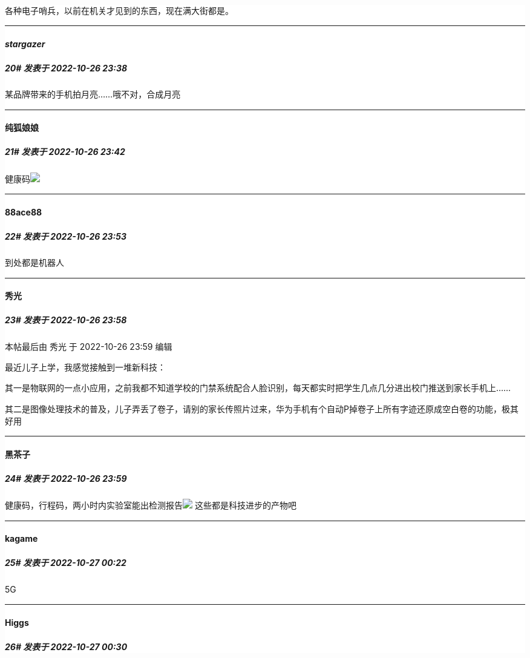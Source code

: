 各种电子哨兵，以前在机关才见到的东西，现在满大街都是。

*****

####  _stargazer_  
##### 20#       发表于 2022-10-26 23:38

某品牌带来的手机拍月亮……哦不对，合成月亮

*****

####  纯狐娘娘  
##### 21#       发表于 2022-10-26 23:42

健康码<img src="https://static.saraba1st.com/image/smiley/face2017/054.png" referrerpolicy="no-referrer">

*****

####  88ace88  
##### 22#       发表于 2022-10-26 23:53

到处都是机器人

*****

####  秀光  
##### 23#       发表于 2022-10-26 23:58

 本帖最后由 秀光 于 2022-10-26 23:59 编辑 

最近儿子上学，我感觉接触到一堆新科技：

其一是物联网的一点小应用，之前我都不知道学校的门禁系统配合人脸识别，每天都实时把学生几点几分进出校门推送到家长手机上……

其二是图像处理技术的普及，儿子弄丢了卷子，请别的家长传照片过来，华为手机有个自动P掉卷子上所有字迹还原成空白卷的功能，极其好用

*****

####  黑茶子  
##### 24#       发表于 2022-10-26 23:59

健康码，行程码，两小时内实验室能出检测报告<img src="https://static.saraba1st.com/image/smiley/face2017/002.png" referrerpolicy="no-referrer">
这些都是科技进步的产物吧

*****

####  kagame  
##### 25#       发表于 2022-10-27 00:22

5G

*****

####  Higgs  
##### 26#       发表于 2022-10-27 00:30
